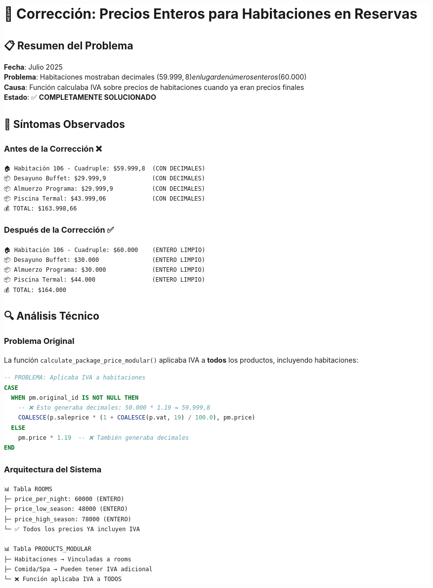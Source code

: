 # 🏨 Corrección: Precios Enteros para Habitaciones en Reservas

## 📋 Resumen del Problema

**Fecha**: Julio 2025  
**Problema**: Habitaciones mostraban decimales ($59.999,8) en lugar de números enteros ($60.000)  
**Causa**: Función calculaba IVA sobre precios de habitaciones cuando ya eran precios finales  
**Estado**: ✅ **COMPLETAMENTE SOLUCIONADO**

## 🚨 Síntomas Observados

### **Antes de la Corrección** ❌
```
🏠 Habitación 106 - Cuadruple: $59.999,8  (CON DECIMALES)
📦 Desayuno Buffet: $29.999,9             (CON DECIMALES)
📦 Almuerzo Programa: $29.999,9           (CON DECIMALES)
📦 Piscina Termal: $43.999,06             (CON DECIMALES)
💰 TOTAL: $163.998,66
```

### **Después de la Corrección** ✅
```
🏠 Habitación 106 - Cuadruple: $60.000    (ENTERO LIMPIO)
📦 Desayuno Buffet: $30.000               (ENTERO LIMPIO)
📦 Almuerzo Programa: $30.000             (ENTERO LIMPIO)
📦 Piscina Termal: $44.000                (ENTERO LIMPIO)
💰 TOTAL: $164.000
```

## 🔍 Análisis Técnico

### **Problema Original**
La función `calculate_package_price_modular()` aplicaba IVA a **todos** los productos, incluyendo habitaciones:

```sql
-- PROBLEMA: Aplicaba IVA a habitaciones
CASE 
  WHEN pm.original_id IS NOT NULL THEN
    -- ❌ Esto generaba decimales: 50.000 * 1.19 = 59.999,8
    COALESCE(p.saleprice * (1 + COALESCE(p.vat, 19) / 100.0), pm.price)
  ELSE
    pm.price * 1.19  -- ❌ También generaba decimales
END
```

### **Arquitectura del Sistema**
```
📊 Tabla ROOMS
├─ price_per_night: 60000 (ENTERO)
├─ price_low_season: 48000 (ENTERO)
├─ price_high_season: 78000 (ENTERO)
└─ ✅ Todos los precios YA incluyen IVA

📊 Tabla PRODUCTS_MODULAR  
├─ Habitaciones → Vinculadas a rooms
├─ Comida/Spa → Pueden tener IVA adicional
└─ ❌ Función aplicaba IVA a TODOS
```
